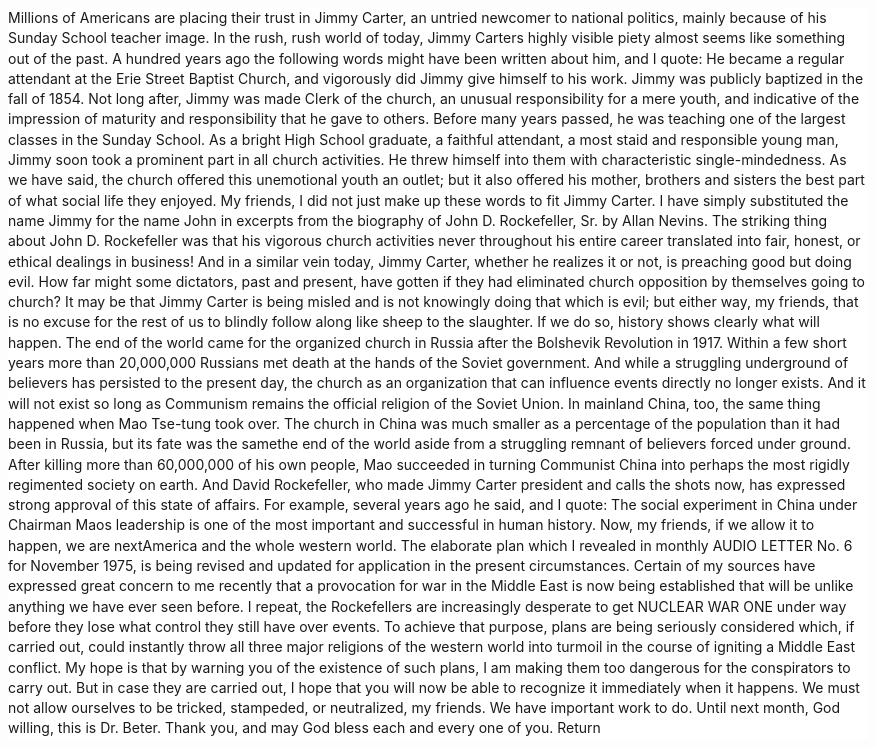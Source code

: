 Millions of Americans are placing their trust in Jimmy Carter, an untried newcomer to national politics, mainly because of his Sunday School teacher image. In the rush, rush world of today, Jimmy Carters highly visible piety almost seems like something out of the past. A hundred years ago the following words might have been written about him, and I quote:
He became a regular attendant at the Erie Street Baptist Church, and vigorously did Jimmy give himself to his work. Jimmy was publicly baptized in the fall of 1854. Not long after, Jimmy was made Clerk of the church, an unusual responsibility for a mere youth, and indicative of the impression of maturity and responsibility that he gave to others. Before many years passed, he was teaching one of the largest classes in the Sunday School. As a bright High School graduate, a faithful attendant, a most staid and responsible young man, Jimmy soon took a prominent part in all church activities. He threw himself into them with characteristic single-mindedness. As we have said, the church offered this unemotional youth an outlet; but it also offered his mother, brothers and sisters the best part of what social life they enjoyed.
My friends, I did not just make up these words to fit Jimmy Carter. I have simply substituted the name Jimmy for the name John in excerpts from the biography of John D. Rockefeller, Sr. by Allan Nevins. The striking thing about John D. Rockefeller was that his vigorous church activities never throughout his entire career translated into fair, honest, or ethical dealings in business! And in a similar vein today, Jimmy Carter, whether he realizes it or not, is preaching good but doing evil. How far might some dictators, past and present, have gotten if they had eliminated church opposition by themselves going to church? It may be that Jimmy Carter is being misled and is not knowingly doing that which is evil; but either way, my friends, that is no excuse for the rest of us to blindly follow along like sheep to the slaughter. If we do so, history shows clearly what will happen.
The end of the world came for the organized church in Russia after the Bolshevik Revolution in 1917. Within a few short years more than 20,000,000 Russians met death at the hands of the Soviet government. And while a struggling underground of believers has persisted to the present day, the church as an organization that can influence events directly no longer exists. And it will not exist so long as Communism remains the official religion of the Soviet Union.
In mainland China, too, the same thing happened when Mao Tse-tung took over. The church in China was much smaller as a percentage of the population than it had been in Russia, but its fate was the samethe end of the world aside from a struggling remnant of believers forced under ground. After killing more than 60,000,000 of his own people, Mao succeeded in turning Communist China into perhaps the most rigidly regimented society on earth. And David Rockefeller, who made Jimmy Carter president and calls the shots now, has expressed strong approval of this state of affairs. For example, several years ago he said, and I quote:
The social experiment in China under Chairman Maos leadership is one of the most important and successful in human history.
Now, my friends, if we allow it to happen, we are nextAmerica and the whole western world. The elaborate plan which I revealed in monthly AUDIO LETTER No. 6 for November 1975, is being revised and updated for application in the present circumstances. Certain of my sources have expressed great concern to me recently that a provocation for war in the Middle East is now being established that will be unlike anything we have ever seen before. I repeat, the Rockefellers are increasingly desperate to get NUCLEAR WAR ONE under way before they lose what control they still have over events. To achieve that purpose, plans are being seriously considered which, if carried out, could instantly throw all three major religions of the western world into turmoil in the course of igniting a Middle East conflict.
My hope is that by warning you of the existence of such plans, I am making them too dangerous for the conspirators to carry out. But in case they are carried out, I hope that you will now be able to recognize it immediately when it happens. We must not allow ourselves to be tricked, stampeded, or neutralized, my friends. We have important work to do.
Until next month, God willing, this is Dr. Beter. Thank you, and may God bless each and every one of you.
Return
